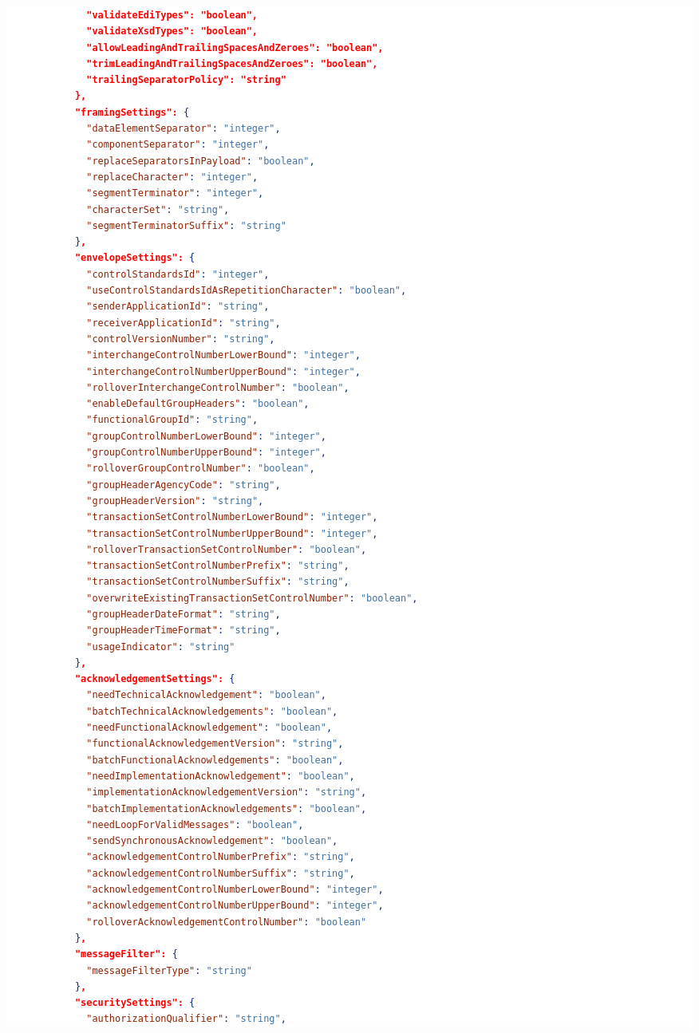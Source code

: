 ```json
              "validateEdiTypes": "boolean",
              "validateXsdTypes": "boolean",
              "allowLeadingAndTrailingSpacesAndZeroes": "boolean",
              "trimLeadingAndTrailingSpacesAndZeroes": "boolean",
              "trailingSeparatorPolicy": "string"
            },
            "framingSettings": {
              "dataElementSeparator": "integer",
              "componentSeparator": "integer",
              "replaceSeparatorsInPayload": "boolean",
              "replaceCharacter": "integer",
              "segmentTerminator": "integer",
              "characterSet": "string",
              "segmentTerminatorSuffix": "string"
            },
            "envelopeSettings": {
              "controlStandardsId": "integer",
              "useControlStandardsIdAsRepetitionCharacter": "boolean",
              "senderApplicationId": "string",
              "receiverApplicationId": "string",
              "controlVersionNumber": "string",
              "interchangeControlNumberLowerBound": "integer",
              "interchangeControlNumberUpperBound": "integer",
              "rolloverInterchangeControlNumber": "boolean",
              "enableDefaultGroupHeaders": "boolean",
              "functionalGroupId": "string",
              "groupControlNumberLowerBound": "integer",
              "groupControlNumberUpperBound": "integer",
              "rolloverGroupControlNumber": "boolean",
              "groupHeaderAgencyCode": "string",
              "groupHeaderVersion": "string",
              "transactionSetControlNumberLowerBound": "integer",
              "transactionSetControlNumberUpperBound": "integer",
              "rolloverTransactionSetControlNumber": "boolean",
              "transactionSetControlNumberPrefix": "string",
              "transactionSetControlNumberSuffix": "string",
              "overwriteExistingTransactionSetControlNumber": "boolean",
              "groupHeaderDateFormat": "string",
              "groupHeaderTimeFormat": "string",
              "usageIndicator": "string"
            },
            "acknowledgementSettings": {
              "needTechnicalAcknowledgement": "boolean",
              "batchTechnicalAcknowledgements": "boolean",
              "needFunctionalAcknowledgement": "boolean",
              "functionalAcknowledgementVersion": "string",
              "batchFunctionalAcknowledgements": "boolean",
              "needImplementationAcknowledgement": "boolean",
              "implementationAcknowledgementVersion": "string",
              "batchImplementationAcknowledgements": "boolean",
              "needLoopForValidMessages": "boolean",
              "sendSynchronousAcknowledgement": "boolean",
              "acknowledgementControlNumberPrefix": "string",
              "acknowledgementControlNumberSuffix": "string",
              "acknowledgementControlNumberLowerBound": "integer",
              "acknowledgementControlNumberUpperBound": "integer",
              "rolloverAcknowledgementControlNumber": "boolean"
            },
            "messageFilter": {
              "messageFilterType": "string"
            },
            "securitySettings": {
              "authorizationQualifier": "string",
```